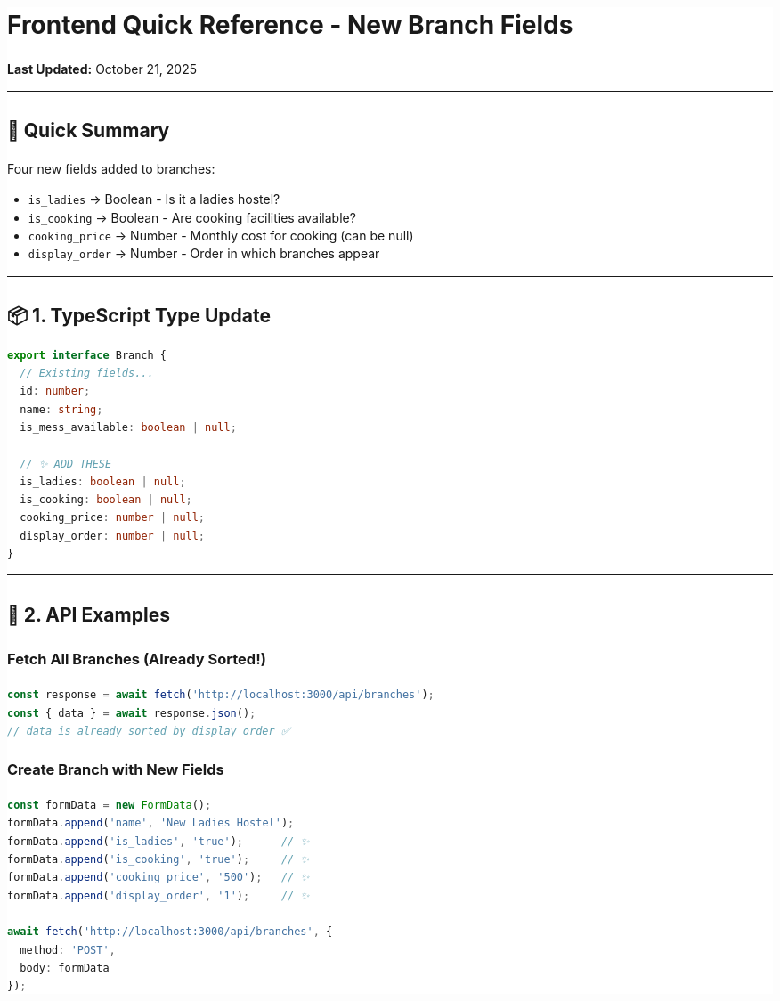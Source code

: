 # Frontend Quick Reference - New Branch Fields

**Last Updated:** October 21, 2025

---

## 🎯 Quick Summary

Four new fields added to branches:
- `is_ladies` → Boolean - Is it a ladies hostel?
- `is_cooking` → Boolean - Are cooking facilities available?
- `cooking_price` → Number - Monthly cost for cooking (can be null)
- `display_order` → Number - Order in which branches appear

---

## 📦 1. TypeScript Type Update

```typescript
export interface Branch {
  // Existing fields...
  id: number;
  name: string;
  is_mess_available: boolean | null;
  
  // ✨ ADD THESE
  is_ladies: boolean | null;
  is_cooking: boolean | null;
  cooking_price: number | null;
  display_order: number | null;
}
```

---

## 🔌 2. API Examples

### Fetch All Branches (Already Sorted!)
```typescript
const response = await fetch('http://localhost:3000/api/branches');
const { data } = await response.json();
// data is already sorted by display_order ✅
```

### Create Branch with New Fields
```typescript
const formData = new FormData();
formData.append('name', 'New Ladies Hostel');
formData.append('is_ladies', 'true');      // ✨
formData.append('is_cooking', 'true');     // ✨
formData.append('cooking_price', '500');   // ✨
formData.append('display_order', '1');     // ✨

await fetch('http://localhost:3000/api/branches', {
  method: 'POST',
  body: formData
});
```
